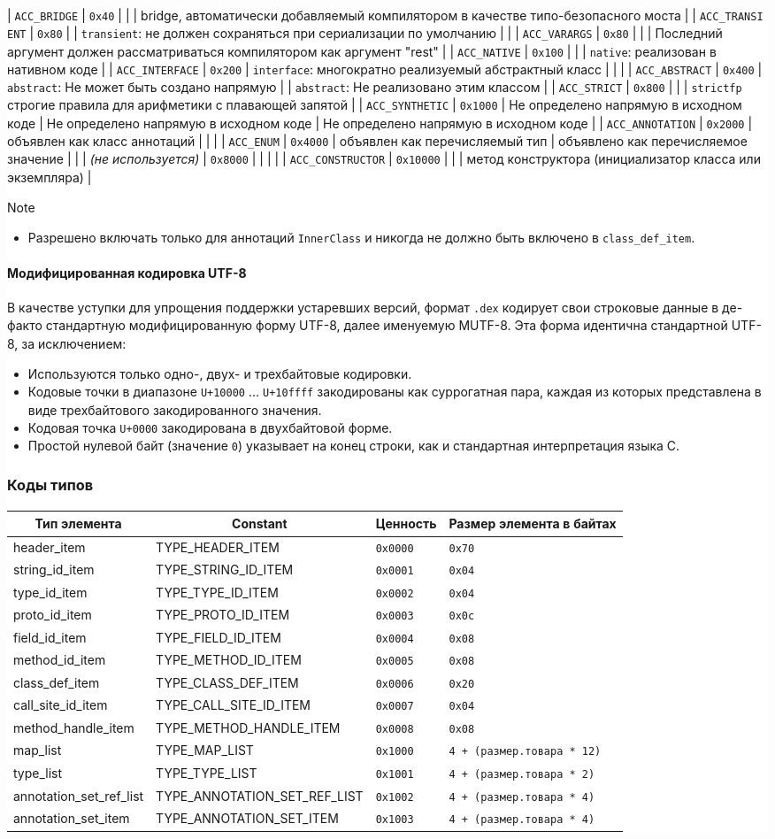 | `ACC_BRIDGE`        | `0x40`    |                                                        |                                                                              | bridge, автоматически добавляемый компилятором в качестве типо-безопасного моста               |
| `ACC_TRANSIENT`     | `0x80`    |                                                        | `transient`: не должен сохраняться при сериализации по умолчанию             |                                                                                                |
| `ACC_VARARGS`       | `0x80`    |                                                        |                                                                              | Последний аргумент должен рассматриваться компилятором как аргумент "rest"                     |
| `ACC_NATIVE`        | `0x100`   |                                                        |                                                                              | `native`: реализован в нативном коде                                                           |
| `ACC_INTERFACE`     | `0x200`   | `interface`: многократно реализуемый абстрактный класс |                                                                              |                                                                                                |
| `ACC_ABSTRACT`      | `0x400`   | `abstract`: Не может быть создано напрямую             |                                                                              | `abstract`: Не реализовано этим классом                                                        |
| `ACC_STRICT`        | `0x800`   |                                                        |                                                                              | `strictfp` строгие правила для арифметики с плавающей запятой                                  |
| `ACC_SYNTHETIC`     | `0x1000`  | Не определено напрямую в исходном коде                 | Не определено напрямую в исходном коде                                       | Не определено напрямую в исходном коде                                                         |
| `ACC_ANNOTATION`    | `0x2000`  | объявлен как класс аннотаций                           |                                                                              |                                                                                                |
| `ACC_ENUM`          | `0x4000`  | объявлен как перечисляемый тип                         | объявлено как перечисляемое значение                                         |                                                                                                |
| _(не используется)_ | `0x8000`  |                                                        |                                                                              |                                                                                                |
| `ACC_CONSTRUCTOR`   | `0x10000` |                                                        |                                                                              | метод конструктора (инициализатор класса или экземпляра)                                       |


> [!NOTE] 
> * Разрешено включать только для аннотаций `InnerClass` и никогда не должно быть включено в `class_def_item`.

#### Модифицированная кодировка UTF-8

В качестве уступки для упрощения поддержки устаревших версий, формат `.dex` кодирует свои строковые данные в де-факто стандартную модифицированную форму UTF-8, далее именуемую MUTF-8. Эта форма идентична стандартной UTF-8, за исключением:

- Используются только одно-, двух- и трехбайтовые кодировки.
- Кодовые точки в диапазоне `U+10000` ... `U+10ffff` закодированы как суррогатная пара, каждая из которых представлена в виде трехбайтового закодированного значения.
- Кодовая точка `U+0000` закодирована в двухбайтовой форме.
- Простой нулевой байт (значение `0`) указывает на конец строки, как и стандартная интерпретация языка C.

### Коды типов

| Тип элемента               | Constant                        | Ценность | Размер элемента в байтах                  |
| -------------------------- | ------------------------------- | -------- | ----------------------------------------- |
| header_item                | TYPE_HEADER_ITEM                | `0x0000` | `0x70`                                    |
| string_id_item             | TYPE_STRING_ID_ITEM             | `0x0001` | `0x04`                                    |
| type_id_item               | TYPE_TYPE_ID_ITEM               | `0x0002` | `0x04`                                    |
| proto_id_item              | TYPE_PROTO_ID_ITEM              | `0x0003` | `0x0c`                                    |
| field_id_item              | TYPE_FIELD_ID_ITEM              | `0x0004` | `0x08`                                    |
| method_id_item             | TYPE_METHOD_ID_ITEM             | `0x0005` | `0x08`                                    |
| class_def_item             | TYPE_CLASS_DEF_ITEM             | `0x0006` | `0x20`                                    |
| call_site_id_item          | TYPE_CALL_SITE_ID_ITEM          | `0x0007` | `0x04`                                    |
| method_handle_item         | TYPE_METHOD_HANDLE_ITEM         | `0x0008` | `0x08`                                    |
| map_list                   | TYPE_MAP_LIST                   | `0x1000` | `4 + (размер.товара * 12)`                |
| type_list                  | TYPE_TYPE_LIST                  | `0x1001` | `4 + (размер.товара * 2)`                 |
| annotation_set_ref_list    | TYPE_ANNOTATION_SET_REF_LIST    | `0x1002` | `4 + (размер.товара * 4)`                 |
| annotation_set_item        | TYPE_ANNOTATION_SET_ITEM        | `0x1003` | `4 + (размер.товара * 4)`                 |